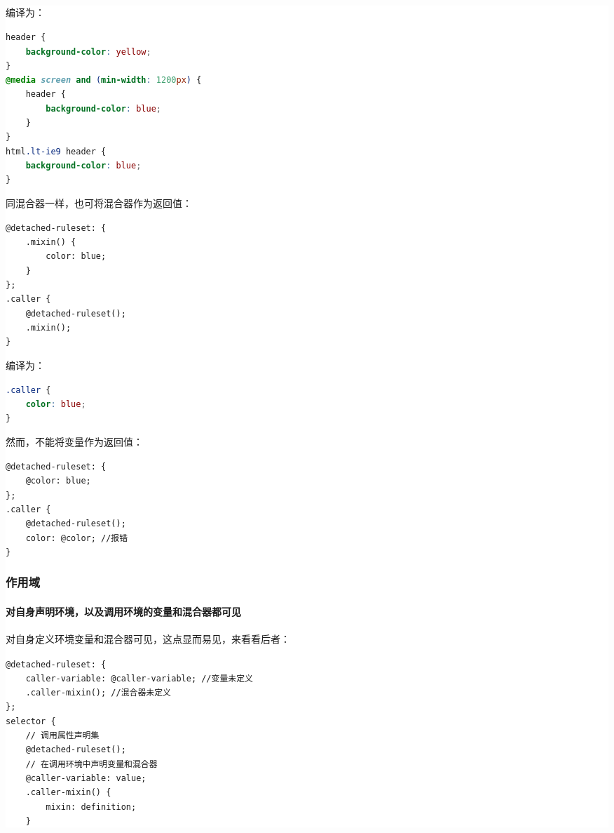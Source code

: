 编译为：

```css
header {
	background-color: yellow;
}
@media screen and (min-width: 1200px) {
	header {
		background-color: blue;
	}
}
html.lt-ie9 header {
	background-color: blue;
}
```

同混合器一样，也可将混合器作为返回值：

```less
@detached-ruleset: {
	.mixin() {
		color: blue;
	}
};
.caller {
	@detached-ruleset();
	.mixin();
}
```

编译为：

```css
.caller {
	color: blue;
}
```

然而，不能将变量作为返回值：

```less
@detached-ruleset: {
	@color: blue;
};
.caller {
	@detached-ruleset();
	color: @color; //报错
}
```

### 作用域

#### 对自身声明环境，以及调用环境的变量和混合器都可见

对自身定义环境变量和混合器可见，这点显而易见，来看看后者：

```less
@detached-ruleset: {
	caller-variable: @caller-variable; //变量未定义
	.caller-mixin(); //混合器未定义
};
selector {
	// 调用属性声明集
	@detached-ruleset();
	// 在调用环境中声明变量和混合器
	@caller-variable: value;
	.caller-mixin() {
		mixin: definition;
	}
```